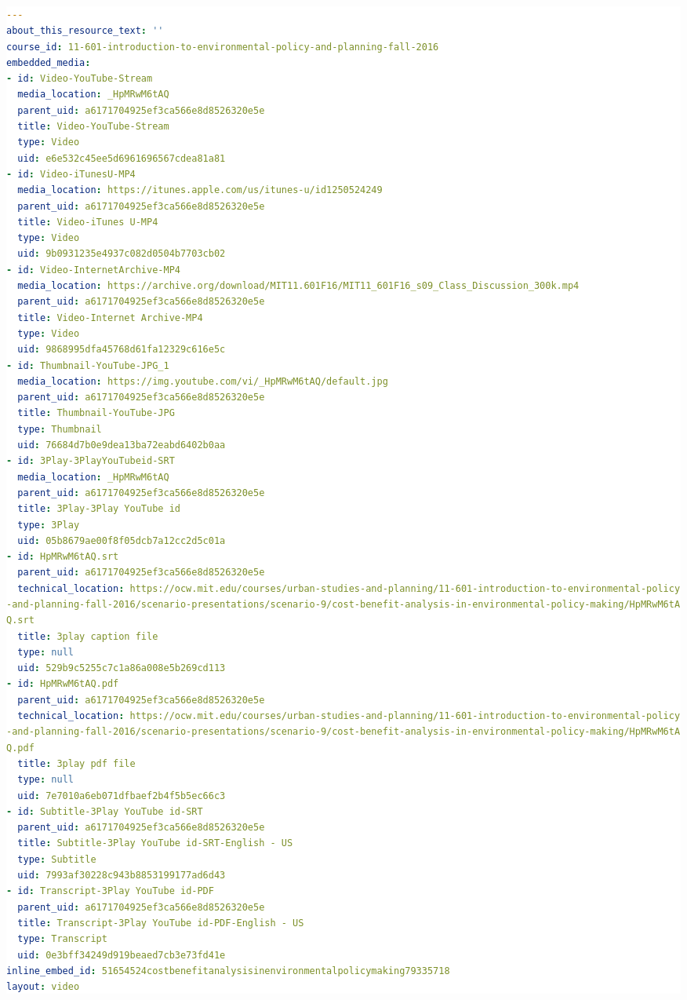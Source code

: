 ```yaml
---
about_this_resource_text: ''
course_id: 11-601-introduction-to-environmental-policy-and-planning-fall-2016
embedded_media:
- id: Video-YouTube-Stream
  media_location: _HpMRwM6tAQ
  parent_uid: a6171704925ef3ca566e8d8526320e5e
  title: Video-YouTube-Stream
  type: Video
  uid: e6e532c45ee5d6961696567cdea81a81
- id: Video-iTunesU-MP4
  media_location: https://itunes.apple.com/us/itunes-u/id1250524249
  parent_uid: a6171704925ef3ca566e8d8526320e5e
  title: Video-iTunes U-MP4
  type: Video
  uid: 9b0931235e4937c082d0504b7703cb02
- id: Video-InternetArchive-MP4
  media_location: https://archive.org/download/MIT11.601F16/MIT11_601F16_s09_Class_Discussion_300k.mp4
  parent_uid: a6171704925ef3ca566e8d8526320e5e
  title: Video-Internet Archive-MP4
  type: Video
  uid: 9868995dfa45768d61fa12329c616e5c
- id: Thumbnail-YouTube-JPG_1
  media_location: https://img.youtube.com/vi/_HpMRwM6tAQ/default.jpg
  parent_uid: a6171704925ef3ca566e8d8526320e5e
  title: Thumbnail-YouTube-JPG
  type: Thumbnail
  uid: 76684d7b0e9dea13ba72eabd6402b0aa
- id: 3Play-3PlayYouTubeid-SRT
  media_location: _HpMRwM6tAQ
  parent_uid: a6171704925ef3ca566e8d8526320e5e
  title: 3Play-3Play YouTube id
  type: 3Play
  uid: 05b8679ae00f8f05dcb7a12cc2d5c01a
- id: HpMRwM6tAQ.srt
  parent_uid: a6171704925ef3ca566e8d8526320e5e
  technical_location: https://ocw.mit.edu/courses/urban-studies-and-planning/11-601-introduction-to-environmental-policy-and-planning-fall-2016/scenario-presentations/scenario-9/cost-benefit-analysis-in-environmental-policy-making/HpMRwM6tAQ.srt
  title: 3play caption file
  type: null
  uid: 529b9c5255c7c1a86a008e5b269cd113
- id: HpMRwM6tAQ.pdf
  parent_uid: a6171704925ef3ca566e8d8526320e5e
  technical_location: https://ocw.mit.edu/courses/urban-studies-and-planning/11-601-introduction-to-environmental-policy-and-planning-fall-2016/scenario-presentations/scenario-9/cost-benefit-analysis-in-environmental-policy-making/HpMRwM6tAQ.pdf
  title: 3play pdf file
  type: null
  uid: 7e7010a6eb071dfbaef2b4f5b5ec66c3
- id: Subtitle-3Play YouTube id-SRT
  parent_uid: a6171704925ef3ca566e8d8526320e5e
  title: Subtitle-3Play YouTube id-SRT-English - US
  type: Subtitle
  uid: 7993af30228c943b8853199177ad6d43
- id: Transcript-3Play YouTube id-PDF
  parent_uid: a6171704925ef3ca566e8d8526320e5e
  title: Transcript-3Play YouTube id-PDF-English - US
  type: Transcript
  uid: 0e3bff34249d919beaed7cb3e73fd41e
inline_embed_id: 51654524costbenefitanalysisinenvironmentalpolicymaking79335718
layout: video
```